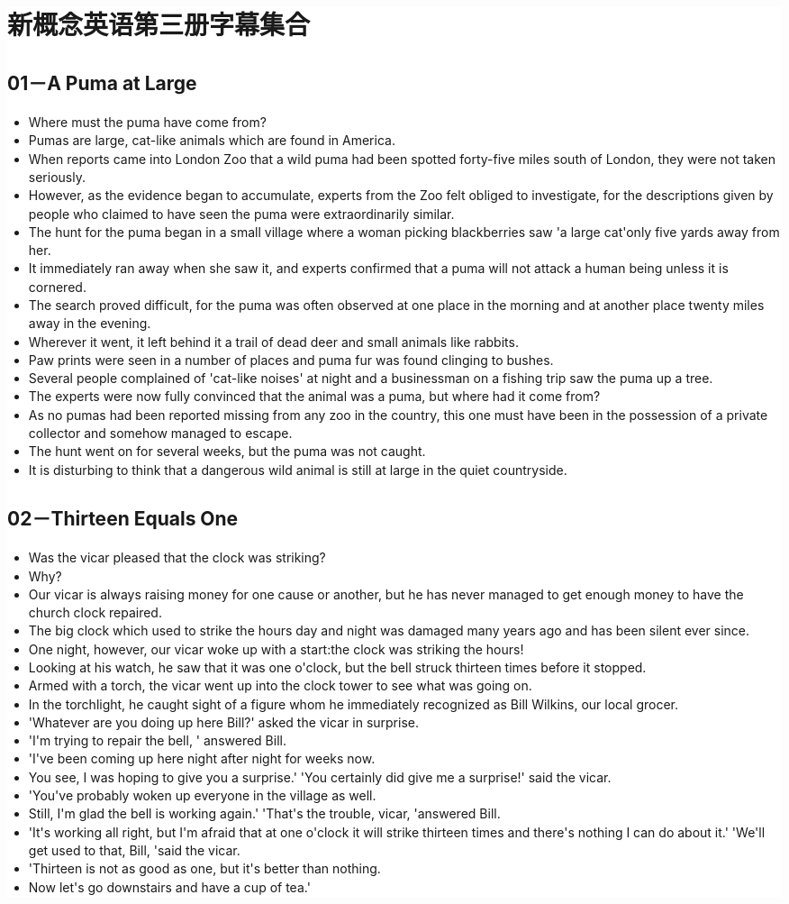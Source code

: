 # 新概念英语第三册字幕集合

## 01－A Puma at Large

* Where must the puma have come from?
* Pumas are large, cat-like animals which are found in America.
* When reports came into London Zoo that a wild puma had been spotted forty-five miles south of London, they were not taken seriously.
* However, as the evidence began to accumulate, experts from the Zoo felt obliged to investigate, for the descriptions given by people who claimed to have seen the puma were extraordinarily similar.
* The hunt for the puma began in a small village where a woman picking blackberries saw 'a large cat'only five yards away from her.
* It immediately ran away when she saw it, and experts confirmed that a puma will not attack a human being unless it is cornered.
* The search proved difficult, for the puma was often observed at one place in the morning and at another place twenty miles away in the evening.
* Wherever it went, it left behind it a trail of dead deer and small animals like rabbits.
* Paw prints were seen in a number of places and puma fur was found clinging to bushes.
* Several people complained of 'cat-like noises' at night and a businessman on a fishing trip saw the puma up a tree.
* The experts were now fully convinced that the animal was a puma, but where had it come from?
* As no pumas had been reported missing from any zoo in the country, this one must have been in the possession of a private collector and somehow managed to escape.
* The hunt went on for several weeks, but the puma was not caught.
* It is disturbing to think that a dangerous wild animal is still at large in the quiet countryside.



## 02－Thirteen Equals One

* Was the vicar pleased that the clock was striking?
* Why?
* Our vicar is always raising money for one cause or another, but he has never managed to get enough money to have the church clock repaired.
* The big clock which used to strike the hours day and night was damaged many years ago and has been silent ever since.
* One night, however, our vicar woke up with a start:the clock was striking the hours!
* Looking at his watch, he saw that it was one o'clock, but the bell struck thirteen times before it stopped.
* Armed with a torch, the vicar went up into the clock tower to see what was going on.
* In the torchlight, he caught sight of a figure whom he immediately recognized as Bill Wilkins, our local grocer.
* 'Whatever are you doing up here Bill?' asked the vicar in surprise.
* 'I'm trying to repair the bell, ' answered Bill.
* 'I've been coming up here night after night for weeks now.
* You see, I was hoping to give you a surprise.' 'You certainly did give me a surprise!' said the vicar.
* 'You've probably woken up everyone in the village as well.
* Still, I'm glad the bell is working again.' 'That's the trouble, vicar, 'answered Bill.
* 'It's working all right, but I'm afraid that at one o'clock it will strike thirteen times and there's nothing I can do about it.' 'We'll get used to that, Bill, 'said the vicar.
* 'Thirteen is not as good as one, but it's better than nothing.
* Now let's go downstairs and have a cup of tea.' 

